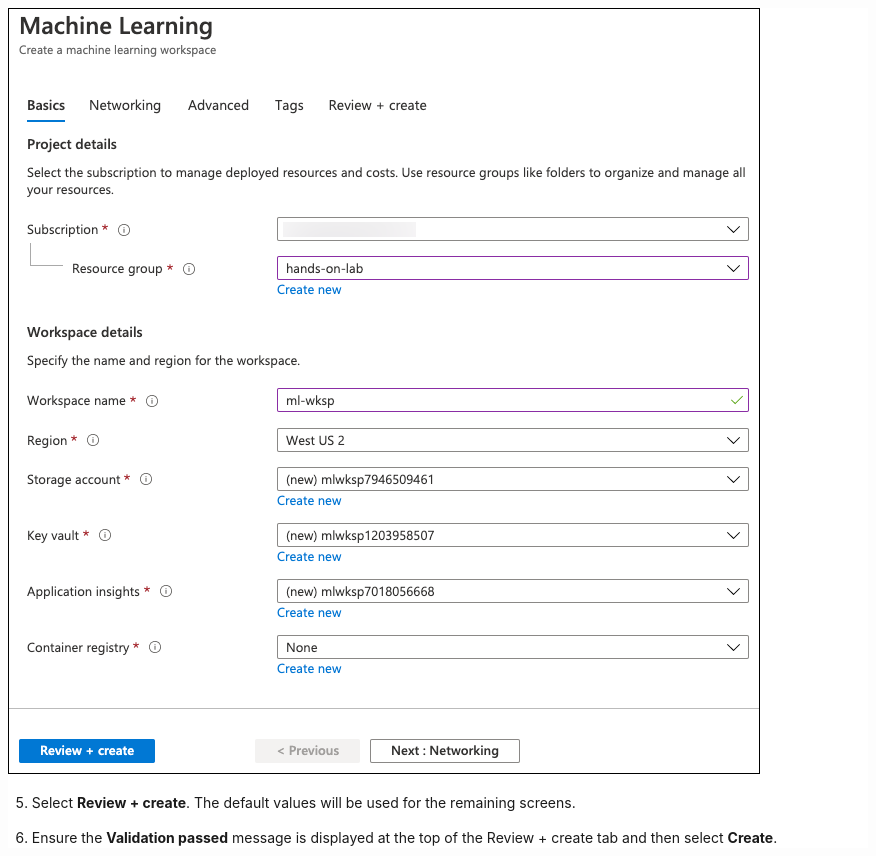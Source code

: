   ![The Create Machine Learning workspace Basics tab is displayed populated with the values specified above entered into the form.](media/machine-learning-basics-tab.png 'Create Azure Machine Learning Workspace page')

5. Select **Review + create**. The default values will be used for the remaining screens.

6. Ensure the **Validation passed** message is displayed at the top of the Review + create tab and then select **Create**.
